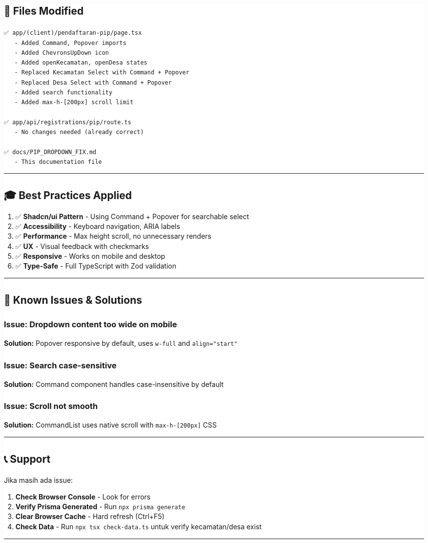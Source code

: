 ## 📝 Files Modified

```
✅ app/(client)/pendaftaran-pip/page.tsx
   - Added Command, Popover imports
   - Added ChevronsUpDown icon
   - Added openKecamatan, openDesa states
   - Replaced Kecamatan Select with Command + Popover
   - Replaced Desa Select with Command + Popover
   - Added search functionality
   - Added max-h-[200px] scroll limit

✅ app/api/registrations/pip/route.ts
   - No changes needed (already correct)

✅ docs/PIP_DROPDOWN_FIX.md
   - This documentation file
```

---

## 🎓 Best Practices Applied

1. ✅ **Shadcn/ui Pattern** - Using Command + Popover for searchable select
2. ✅ **Accessibility** - Keyboard navigation, ARIA labels
3. ✅ **Performance** - Max height scroll, no unnecessary renders
4. ✅ **UX** - Visual feedback with checkmarks
5. ✅ **Responsive** - Works on mobile and desktop
6. ✅ **Type-Safe** - Full TypeScript with Zod validation

---

## 🐛 Known Issues & Solutions

### Issue: Dropdown content too wide on mobile
**Solution:** Popover responsive by default, uses `w-full` and `align="start"`

### Issue: Search case-sensitive
**Solution:** Command component handles case-insensitive by default

### Issue: Scroll not smooth
**Solution:** CommandList uses native scroll with `max-h-[200px]` CSS

---

## 📞 Support

Jika masih ada issue:

1. **Check Browser Console** - Look for errors
2. **Verify Prisma Generated** - Run `npx prisma generate`
3. **Clear Browser Cache** - Hard refresh (Ctrl+F5)
4. **Check Data** - Run `npx tsx check-data.ts` untuk verify kecamatan/desa exist

---